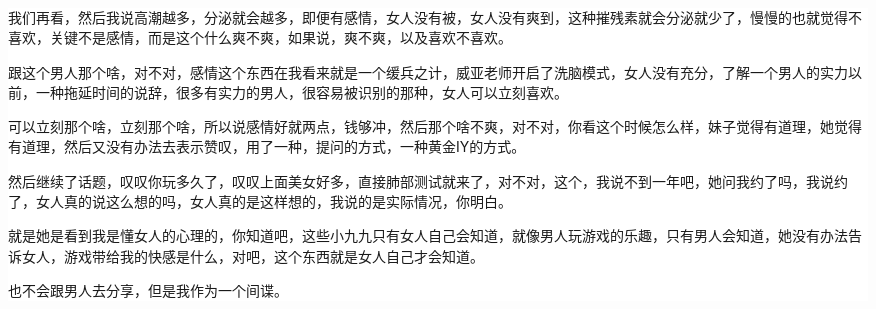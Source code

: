 我们再看，然后我说高潮越多，分泌就会越多，即便有感情，女人没有被，女人没有爽到，这种摧残素就会分泌就少了，慢慢的也就觉得不喜欢，关键不是感情，而是这个什么爽不爽，如果说，爽不爽，以及喜欢不喜欢。

跟这个男人那个啥，对不对，感情这个东西在我看来就是一个缓兵之计，威亚老师开启了洗脑模式，女人没有充分，了解一个男人的实力以前，一种拖延时间的说辞，很多有实力的男人，很容易被识别的那种，女人可以立刻喜欢。

可以立刻那个啥，立刻那个啥，所以说感情好就两点，钱够冲，然后那个啥不爽，对不对，你看这个时候怎么样，妹子觉得有道理，她觉得有道理，然后又没有办法去表示赞叹，用了一种，提问的方式，一种黄金IY的方式。

然后继续了话题，叹叹你玩多久了，叹叹上面美女好多，直接肺部测试就来了，对不对，这个，我说不到一年吧，她问我约了吗，我说约了，女人真的说这么想的吗，女人真的是这样想的，我说的是实际情况，你明白。

就是她是看到我是懂女人的心理的，你知道吧，这些小九九只有女人自己会知道，就像男人玩游戏的乐趣，只有男人会知道，她没有办法告诉女人，游戏带给我的快感是什么，对吧，这个东西就是女人自己才会知道。

也不会跟男人去分享，但是我作为一个间谍。